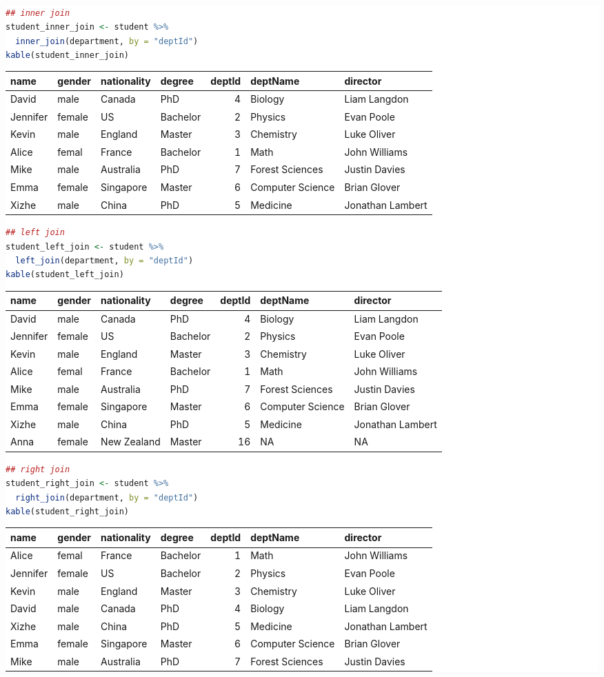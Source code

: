 ``` r
## inner join
student_inner_join <- student %>% 
  inner_join(department, by = "deptId")
kable(student_inner_join)
```

| name     | gender | nationality | degree   |  deptId| deptName         | director         |
|:---------|:-------|:------------|:---------|-------:|:-----------------|:-----------------|
| David    | male   | Canada      | PhD      |       4| Biology          | Liam Langdon     |
| Jennifer | female | US          | Bachelor |       2| Physics          | Evan Poole       |
| Kevin    | male   | England     | Master   |       3| Chemistry        | Luke Oliver      |
| Alice    | femal  | France      | Bachelor |       1| Math             | John Williams    |
| Mike     | male   | Australia   | PhD      |       7| Forest Sciences  | Justin Davies    |
| Emma     | female | Singapore   | Master   |       6| Computer Science | Brian Glover     |
| Xizhe    | male   | China       | PhD      |       5| Medicine         | Jonathan Lambert |

``` r
## left join
student_left_join <- student %>% 
  left_join(department, by = "deptId")
kable(student_left_join)
```

| name     | gender | nationality | degree   |  deptId| deptName         | director         |
|:---------|:-------|:------------|:---------|-------:|:-----------------|:-----------------|
| David    | male   | Canada      | PhD      |       4| Biology          | Liam Langdon     |
| Jennifer | female | US          | Bachelor |       2| Physics          | Evan Poole       |
| Kevin    | male   | England     | Master   |       3| Chemistry        | Luke Oliver      |
| Alice    | femal  | France      | Bachelor |       1| Math             | John Williams    |
| Mike     | male   | Australia   | PhD      |       7| Forest Sciences  | Justin Davies    |
| Emma     | female | Singapore   | Master   |       6| Computer Science | Brian Glover     |
| Xizhe    | male   | China       | PhD      |       5| Medicine         | Jonathan Lambert |
| Anna     | female | New Zealand | Master   |      16| NA               | NA               |

``` r
## right join
student_right_join <- student %>% 
  right_join(department, by = "deptId")
kable(student_right_join)
```

| name     | gender | nationality | degree   |  deptId| deptName               | director         |
|:---------|:-------|:------------|:---------|-------:|:-----------------------|:-----------------|
| Alice    | femal  | France      | Bachelor |       1| Math                   | John Williams    |
| Jennifer | female | US          | Bachelor |       2| Physics                | Evan Poole       |
| Kevin    | male   | England     | Master   |       3| Chemistry              | Luke Oliver      |
| David    | male   | Canada      | PhD      |       4| Biology                | Liam Langdon     |
| Xizhe    | male   | China       | PhD      |       5| Medicine               | Jonathan Lambert |
| Emma     | female | Singapore   | Master   |       6| Computer Science       | Brian Glover     |
| Mike     | male   | Australia   | PhD      |       7| Forest Sciences        | Justin Davies    |